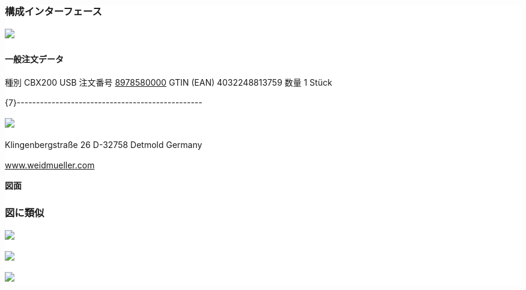 ### **構成インターフェース**

![](_page_6_Picture_8.jpeg)

#### **一般注文データ**

種別 CBX200 USB 注文番号 [8978580000](http://catalog.weidmueller.com/catalog/Start.do?localeId=ja&ObjectID=8978580000) GTIN (EAN) 4032248813759 数量 1 Stück

{7}------------------------------------------------

![](_page_7_Picture_1.jpeg)

Klingenbergstraße 26 D-32758 Detmold Germany

www.weidmueller.com

**図面**

### **図に類似**

![](_page_7_Picture_8.jpeg)

![](_page_7_Picture_9.jpeg)

![](_page_7_Picture_10.jpeg)